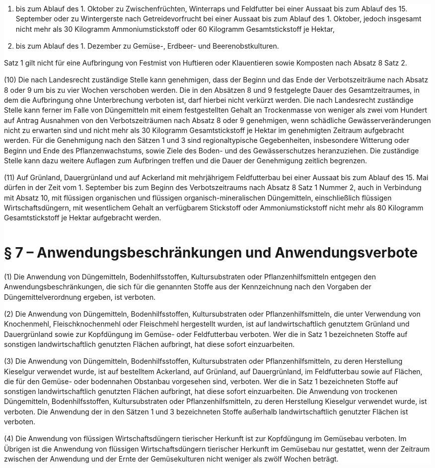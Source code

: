 1. bis zum Ablauf des 1. Oktober zu Zwischenfrüchten, Winterraps und Feldfutter bei einer Aussaat bis zum Ablauf des 15. September oder zu Wintergerste nach Getreidevorfrucht bei einer Aussaat bis zum Ablauf des 1. Oktober, jedoch insgesamt nicht mehr als 30 Kilogramm Ammoniumstickstoff oder 60 Kilogramm Gesamtstickstoff je Hektar,

2. bis zum Ablauf des 1. Dezember zu Gemüse-, Erdbeer- und Beerenobstkulturen.

Satz 1 gilt nicht für eine Aufbringung von Festmist von Huftieren oder Klauentieren sowie Komposten nach Absatz 8 Satz 2.

(10) Die nach Landesrecht zuständige Stelle kann genehmigen, dass der Beginn und das Ende der Verbotszeiträume nach Absatz 8 oder 9 um bis zu vier Wochen verschoben werden. Die in den Absätzen 8 und 9 festgelegte Dauer des Gesamtzeitraumes, in dem die Aufbringung ohne Unterbrechung verboten ist, darf hierbei nicht verkürzt werden. Die nach Landesrecht zuständige Stelle kann ferner im Falle von Düngemitteln mit einem festgestellten Gehalt an Trockenmasse von weniger als zwei vom Hundert auf Antrag Ausnahmen von den Verbotszeiträumen nach Absatz 8 oder 9 genehmigen, wenn schädliche Gewässerveränderungen nicht zu erwarten sind und nicht mehr als 30 Kilogramm Gesamtstickstoff je Hektar im genehmigten Zeitraum aufgebracht werden. Für die Genehmigung nach den Sätzen 1 und 3 sind regionaltypische Gegebenheiten, insbesondere Witterung oder Beginn und Ende des Pflanzenwachstums, sowie Ziele des Boden- und des Gewässerschutzes heranzuziehen. Die zuständige Stelle kann dazu weitere Auflagen zum Aufbringen treffen und die Dauer der Genehmigung zeitlich begrenzen.

(11) Auf Grünland, Dauergrünland und auf Ackerland mit mehrjährigem Feldfutterbau bei einer Aussaat bis zum Ablauf des 15. Mai dürfen in der Zeit vom 1. September bis zum Beginn des Verbotszeitraums nach Absatz 8 Satz 1 Nummer 2, auch in Verbindung mit Absatz 10, mit flüssigen organischen und flüssigen organisch-mineralischen Düngemitteln, einschließlich flüssigen Wirtschaftsdüngern, mit wesentlichem Gehalt an verfügbarem Stickstoff oder Ammoniumstickstoff nicht mehr als 80 Kilogramm Gesamtstickstoff je Hektar aufgebracht werden.

# § 7 – Anwendungsbeschränkungen und Anwendungsverbote

(1) Die Anwendung von Düngemitteln, Bodenhilfsstoffen, Kultursubstraten oder Pflanzenhilfsmitteln entgegen den Anwendungsbeschränkungen, die sich für die genannten Stoffe aus der Kennzeichnung nach den Vorgaben der Düngemittelverordnung ergeben, ist verboten.

(2) Die Anwendung von Düngemitteln, Bodenhilfsstoffen, Kultursubstraten oder Pflanzenhilfsmitteln, die unter Verwendung von Knochenmehl, Fleischknochenmehl oder Fleischmehl hergestellt wurden, ist auf landwirtschaftlich genutztem Grünland und Dauergrünland sowie zur Kopfdüngung im Gemüse- oder Feldfutterbau verboten. Wer die in Satz 1 bezeichneten Stoffe auf sonstigen landwirtschaftlich genutzten Flächen aufbringt, hat diese sofort einzuarbeiten.

(3) Die Anwendung von Düngemitteln, Bodenhilfsstoffen, Kultursubstraten oder Pflanzenhilfsmitteln, zu deren Herstellung Kieselgur verwendet wurde, ist auf bestelltem Ackerland, auf Grünland, auf Dauergrünland, im Feldfutterbau sowie auf Flächen, die für den Gemüse- oder bodennahen Obstanbau vorgesehen sind, verboten. Wer die in Satz 1 bezeichneten Stoffe auf sonstigen landwirtschaftlich genutzten Flächen aufbringt, hat diese sofort einzuarbeiten. Die Anwendung von trockenen Düngemitteln, Bodenhilfsstoffen, Kultursubstraten oder Pflanzenhilfsmitteln, zu deren Herstellung Kieselgur verwendet wurde, ist verboten. Die Anwendung der in den Sätzen 1 und 3 bezeichneten Stoffe außerhalb landwirtschaftlich genutzter Flächen ist verboten.

(4) Die Anwendung von flüssigen Wirtschaftsdüngern tierischer Herkunft ist zur Kopfdüngung im Gemüsebau verboten. Im Übrigen ist die Anwendung von flüssigen Wirtschaftsdüngern tierischer Herkunft im Gemüsebau nur gestattet, wenn der Zeitraum zwischen der Anwendung und der Ernte der Gemüsekulturen nicht weniger als zwölf Wochen beträgt.
